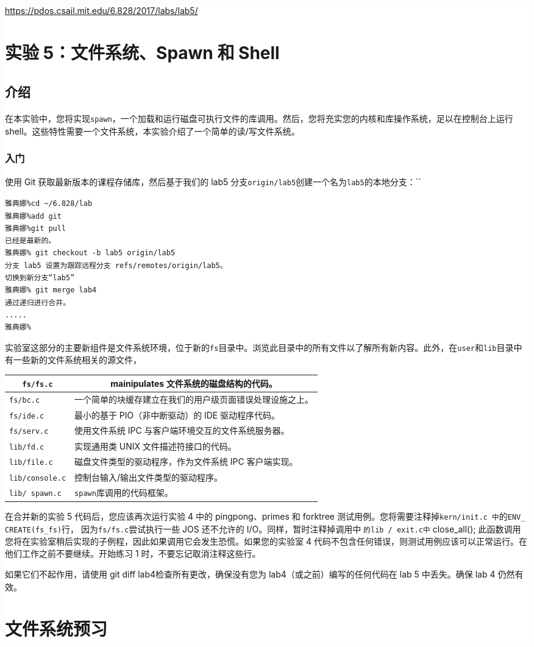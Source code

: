 https://pdos.csail.mit.edu/6.828/2017/labs/lab5/

# 实验 5：文件系统、Spawn 和 Shell

## 介绍

在本实验中，您将实现`spawn`，一个加载和运行磁盘可执行文件的库调用。然后，您将充实您的内核和库操作系统，足以在控制台上运行 shell。这些特性需要一个文件系统，本实验介绍了一个简单的读/写文件系统。

### 入门

使用 Git 获取最新版本的课程存储库，然后基于我们的 lab5 分支`origin/lab5`创建一个名为`lab5`的本地分支：``

```
雅典娜%cd ~/6.828/lab
雅典娜%add git
雅典娜%git pull
已经是最新的。
雅典娜% git checkout -b lab5 origin/lab5
分支 lab5 设置为跟踪远程分支 refs/remotes/origin/lab5。
切换到新分支“lab5”
雅典娜% git merge lab4
通过递归进行合并。
.....
雅典娜% 
```

实验室这部分的主要新组件是文件系统环境，位于新的`fs`目录中。浏览此目录中的所有文件以了解所有新内容。此外，在`user`和`lib`目录中有一些新的文件系统相关的源文件，

| `fs/fs.c`       | mainipulates 文件系统的磁盘结构的代码。                  |
| --------------- | -------------------------------------------------------- |
| `fs/bc.c`       | 一个简单的块缓存建立在我们的用户级页面错误处理设施之上。 |
| `fs/ide.c`      | 最小的基于 PIO（非中断驱动）的 IDE 驱动程序代码。        |
| `fs/serv.c`     | 使用文件系统 IPC 与客户端环境交互的文件系统服务器。      |
| `lib/fd.c`      | 实现通用类 UNIX 文件描述符接口的代码。                   |
| `lib/file.c`    | 磁盘文件类型的驱动程序，作为文件系统 IPC 客户端实现。    |
| `lib/console.c` | 控制台输入/输出文件类型的驱动程序。                      |
| `lib/ spawn.c`  | `spawn`库调用的代码框架。                                |

在合并新的实验 5 代码后，您应该再次运行实验 4 中的 pingpong、primes 和 forktree 测试用例。您将需要注释掉`kern/init.c 中`的`ENV_CREATE(fs_fs)`行， 因为`fs/fs.c`尝试执行一些 JOS 还不允许的 I/O。同样，暂时注释掉调用中 `的lib / exit.c中` close_all(); 此函数调用您将在实验室稍后实现的子例程，因此如果调用它会发生恐慌。如果您的实验室 4 代码不包含任何错误，则测试用例应该可以正常运行。在他们工作之前不要继续。开始练习 1 时，不要忘记取消注释这些行。

如果它们不起作用，请使用 git diff lab4检查所有更改，确保没有您为 lab4（或之前）编写的任何代码在 lab 5 中丢失。确保 lab 4 仍然有效。

# 文件系统预习
